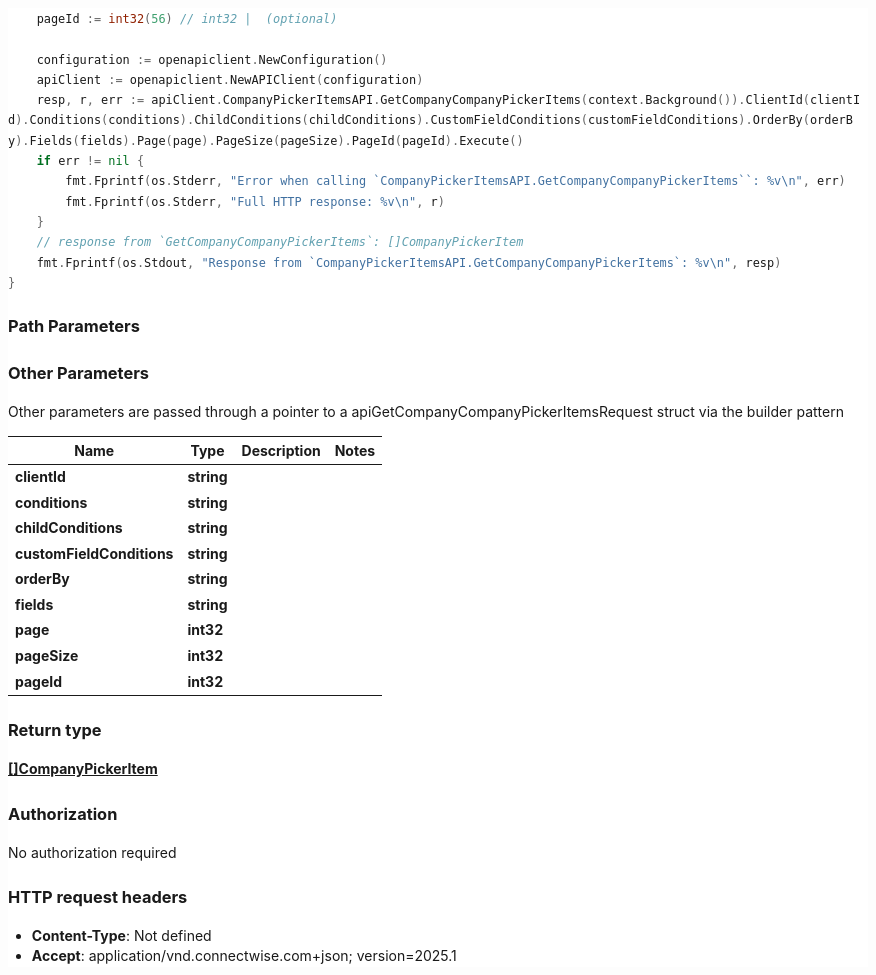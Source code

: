 ```go
	pageId := int32(56) // int32 |  (optional)

	configuration := openapiclient.NewConfiguration()
	apiClient := openapiclient.NewAPIClient(configuration)
	resp, r, err := apiClient.CompanyPickerItemsAPI.GetCompanyCompanyPickerItems(context.Background()).ClientId(clientId).Conditions(conditions).ChildConditions(childConditions).CustomFieldConditions(customFieldConditions).OrderBy(orderBy).Fields(fields).Page(page).PageSize(pageSize).PageId(pageId).Execute()
	if err != nil {
		fmt.Fprintf(os.Stderr, "Error when calling `CompanyPickerItemsAPI.GetCompanyCompanyPickerItems``: %v\n", err)
		fmt.Fprintf(os.Stderr, "Full HTTP response: %v\n", r)
	}
	// response from `GetCompanyCompanyPickerItems`: []CompanyPickerItem
	fmt.Fprintf(os.Stdout, "Response from `CompanyPickerItemsAPI.GetCompanyCompanyPickerItems`: %v\n", resp)
}
```

### Path Parameters



### Other Parameters

Other parameters are passed through a pointer to a apiGetCompanyCompanyPickerItemsRequest struct via the builder pattern


Name | Type | Description  | Notes
------------- | ------------- | ------------- | -------------
 **clientId** | **string** |  | 
 **conditions** | **string** |  | 
 **childConditions** | **string** |  | 
 **customFieldConditions** | **string** |  | 
 **orderBy** | **string** |  | 
 **fields** | **string** |  | 
 **page** | **int32** |  | 
 **pageSize** | **int32** |  | 
 **pageId** | **int32** |  | 

### Return type

[**[]CompanyPickerItem**](CompanyPickerItem.md)

### Authorization

No authorization required

### HTTP request headers

- **Content-Type**: Not defined
- **Accept**: application/vnd.connectwise.com+json; version=2025.1

